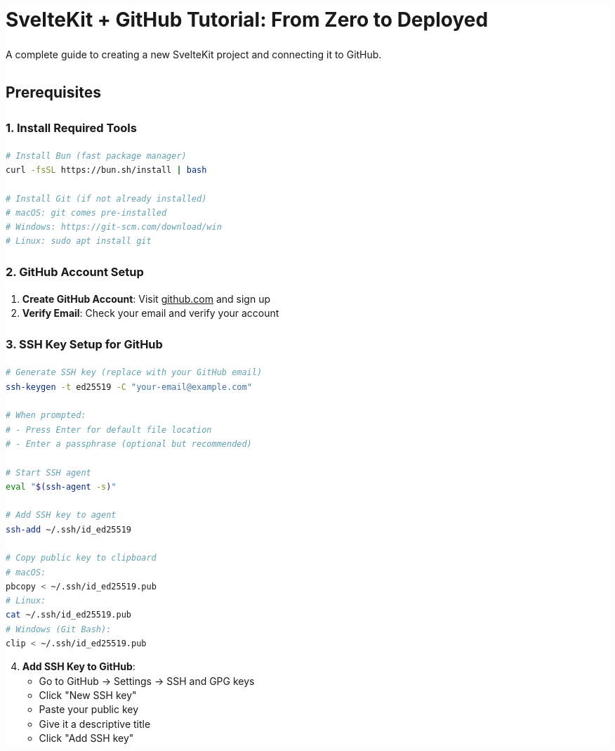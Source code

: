 # SvelteKit + GitHub Tutorial: From Zero to Deployed

A complete guide to creating a new SvelteKit project and connecting it to GitHub.

## Prerequisites

### 1. Install Required Tools

```bash
# Install Bun (fast package manager)
curl -fsSL https://bun.sh/install | bash

# Install Git (if not already installed)
# macOS: git comes pre-installed
# Windows: https://git-scm.com/download/win
# Linux: sudo apt install git
```

### 2. GitHub Account Setup

1. **Create GitHub Account**: Visit [github.com](https://github.com) and sign up
2. **Verify Email**: Check your email and verify your account

### 3. SSH Key Setup for GitHub

```bash
# Generate SSH key (replace with your GitHub email)
ssh-keygen -t ed25519 -C "your-email@example.com"

# When prompted:
# - Press Enter for default file location
# - Enter a passphrase (optional but recommended)

# Start SSH agent
eval "$(ssh-agent -s)"

# Add SSH key to agent
ssh-add ~/.ssh/id_ed25519

# Copy public key to clipboard
# macOS:
pbcopy < ~/.ssh/id_ed25519.pub
# Linux:
cat ~/.ssh/id_ed25519.pub
# Windows (Git Bash):
clip < ~/.ssh/id_ed25519.pub
```

4. **Add SSH Key to GitHub**:
   - Go to GitHub → Settings → SSH and GPG keys
   - Click "New SSH key"
   - Paste your public key
   - Give it a descriptive title
   - Click "Add SSH key"
